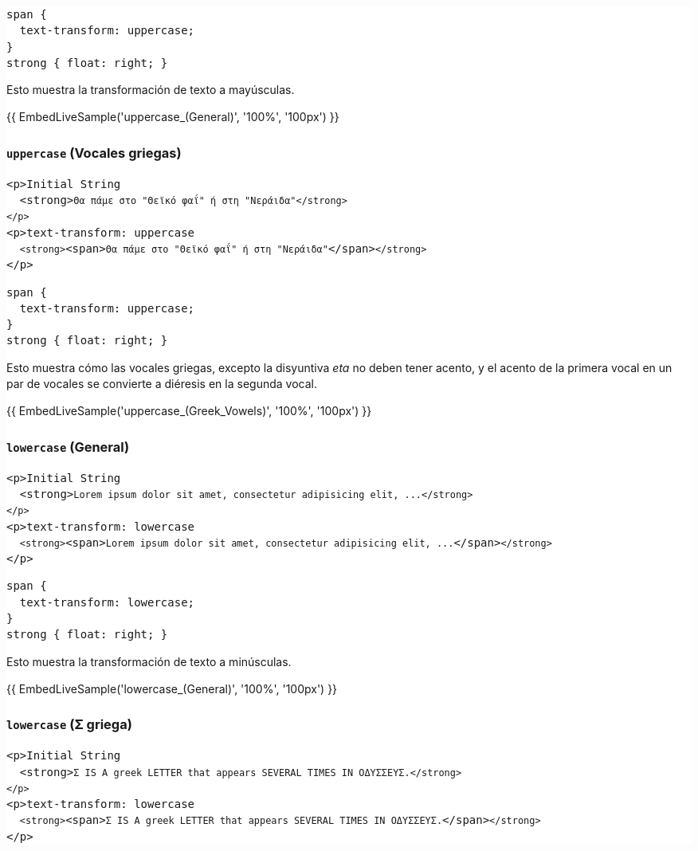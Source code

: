 <pre class="brush: css">span {
  text-transform: uppercase;
}
strong { float: right; }</pre>

<p>Esto muestra la transformación de texto a mayúsculas.</p>

<p>{{ EmbedLiveSample('uppercase_(General)', '100%', '100px') }}</p>

<h3 id="uppercase_(Greek_Vowels)" name="uppercase_(Greek_Vowels)"><code>uppercase</code> (Vocales griegas)</h3>

<pre class="brush: html">&lt;p&gt;Initial String
  &lt;strong&gt;<code>Θα πάμε στο "Θεϊκό φαΐ" ή στη "Νεράιδα"</code><code>&lt;/strong&gt;
&lt;/p&gt;</code>
&lt;p&gt;text-transform: uppercase
  <code>&lt;strong&gt;</code>&lt;span&gt;<code>Θα πάμε στο "Θεϊκό φαΐ" ή στη "Νεράιδα"</code>&lt;/span&gt;<code>&lt;/strong&gt;</code>
&lt;/p&gt;</pre>

<pre class="brush: css">span {
  text-transform: uppercase;
}
strong { float: right; }</pre>

<p>Esto muestra cómo las vocales griegas, excepto la disyuntiva <em>eta</em> no deben tener acento, y el acento de la primera vocal en un par de vocales se convierte a diéresis en la segunda vocal.</p>

<p>{{ EmbedLiveSample('uppercase_(Greek_Vowels)', '100%', '100px') }}</p>

<h3 id="lowercase_(General)" name="lowercase_(General)"><code>lowercase</code> (General)</h3>

<pre class="brush: html">&lt;p&gt;Initial String
  &lt;strong&gt;<code>Lorem ipsum dolor sit amet, consectetur adipisicing elit, ...</code><code>&lt;/strong&gt;
&lt;/p&gt;</code>
&lt;p&gt;text-transform: lowercase
  <code>&lt;strong&gt;</code>&lt;span&gt;<code>Lorem ipsum dolor sit amet, consectetur adipisicing elit, ...</code>&lt;/span&gt;<code>&lt;/strong&gt;</code>
&lt;/p&gt;</pre>

<pre class="brush: css">span {
  text-transform: lowercase;
}
strong { float: right; }</pre>

<p>Esto muestra la transformación de texto a minúsculas.</p>

<p>{{ EmbedLiveSample('lowercase_(General)', '100%', '100px') }}</p>

<h3 id="lowercase_(Greek_Σ)" name="lowercase_(Greek_Σ)"><code>lowercase</code> (Σ griega)</h3>

<pre class="brush: html">&lt;p&gt;Initial String
  &lt;strong&gt;<code>Σ IS A greek LETTER that appears SEVERAL TIMES IN ΟΔΥΣΣΕΥΣ.</code><code>&lt;/strong&gt;
&lt;/p&gt;</code>
&lt;p&gt;text-transform: lowercase
  <code>&lt;strong&gt;</code>&lt;span&gt;<code>Σ IS A greek LETTER that appears SEVERAL TIMES IN ΟΔΥΣΣΕΥΣ.</code>&lt;/span&gt;<code>&lt;/strong&gt;</code>
&lt;/p&gt;</pre>
